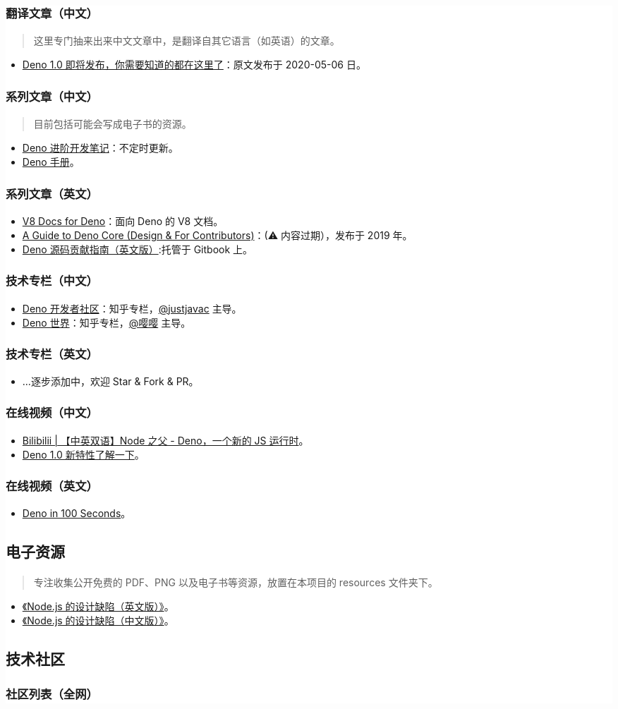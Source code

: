 ### 翻译文章（中文）

> 这里专门抽来出来中文文章中，是翻译自其它语言（如英语）的文章。

- [Deno 1.0 即将发布，你需要知道的都在这里了](https://mp.weixin.qq.com/s/YZ39X_-nij-8Hl8vwsFBJA)：原文发布于 2020-05-06 日。

### 系列文章（中文）

> 目前包括可能会写成电子书的资源。

- [Deno 进阶开发笔记](https://chenshenhai.com/deno_note)：不定时更新。
- [Deno 手册](https://nugine.github.io/deno-manual-cn/)。

### 系列文章（英文）

- [V8 Docs for Deno](https://denolib.github.io/v8-docs/)：面向 Deno 的 V8 文档。
- [A Guide to Deno Core (Design & For Contributors)](https://denolib.gitbook.io/guide/)：(⚠ 内容过期），发布于 2019 年。
- [Deno 源码贡献指南（英文版）](https://denolib.gitbook.io/guide):托管于 Gitbook 上。

### 技术专栏（中文）

- [Deno 开发者社区](https://zhuanlan.zhihu.com/denodev)：知乎专栏，[@justjavac](https://github.com/justjavac) 主导。
- [Deno 世界](https://zhuanlan.zhihu.com/denoland)：知乎专栏，[@嘤嘤](https://www.zhihu.com/people/yingyingxue) 主导。

### 技术专栏（英文）

- ...逐步添加中，欢迎 Star & Fork & PR。

### 在线视频（中文）

- [Bilibilii | 【中英双语】Node 之父 - Deno，一个新的 JS 运行时](https://www.bilibili.com/video/BV124411Y74C)。
- [Deno 1.0 新特性了解一下](https://www.bilibili.com/video/BV14C4y1H76e)。

### 在线视频（英文）

- [Deno in 100 Seconds](https://www.youtube.com/watch?v=F0G9lZ7gecE)。

## 电子资源

> 专注收集公开免费的 PDF、PNG 以及电子书等资源，放置在本项目的 resources 文件夹下。

- [《Node.js 的设计缺陷（英文版）》](https://www.yuque.com/ningowood/deno-tutorial/resources/design-mistakes-in-node.pdf)。
- [《Node.js 的设计缺陷（中文版）》](https://www.yuque.com/ningowood/deno-tutorial/resources/design-mistakes-in-node-zh.pdf)。

## 技术社区

### 社区列表（全网）
